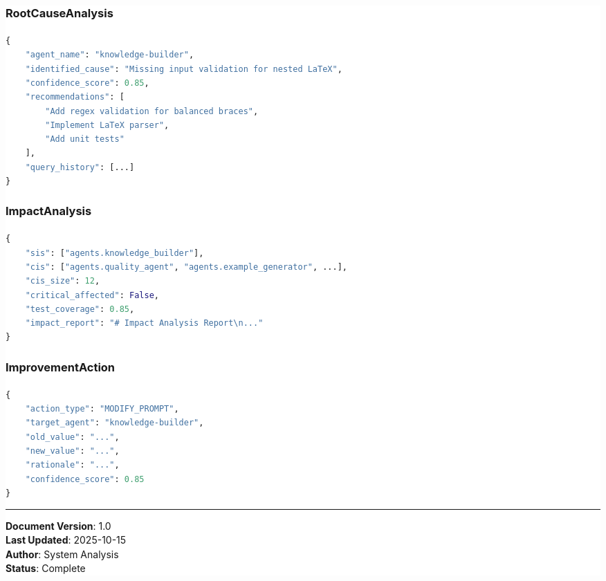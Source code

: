 ### RootCauseAnalysis
```python
{
    "agent_name": "knowledge-builder",
    "identified_cause": "Missing input validation for nested LaTeX",
    "confidence_score": 0.85,
    "recommendations": [
        "Add regex validation for balanced braces",
        "Implement LaTeX parser",
        "Add unit tests"
    ],
    "query_history": [...]
}
```

### ImpactAnalysis
```python
{
    "sis": ["agents.knowledge_builder"],
    "cis": ["agents.quality_agent", "agents.example_generator", ...],
    "cis_size": 12,
    "critical_affected": False,
    "test_coverage": 0.85,
    "impact_report": "# Impact Analysis Report\n..."
}
```

### ImprovementAction
```python
{
    "action_type": "MODIFY_PROMPT",
    "target_agent": "knowledge-builder",
    "old_value": "...",
    "new_value": "...",
    "rationale": "...",
    "confidence_score": 0.85
}
```

---

**Document Version**: 1.0  
**Last Updated**: 2025-10-15  
**Author**: System Analysis  
**Status**: Complete

